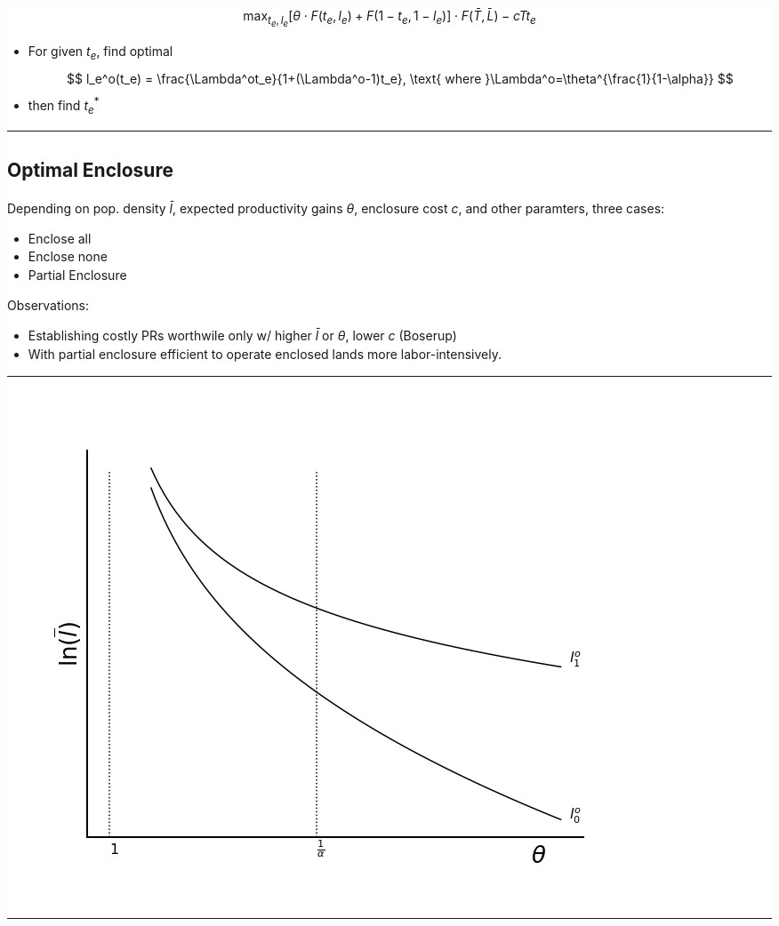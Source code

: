 $$
\max_{t_e,l_e} \left[\theta\cdot F(t_e,l_e)+F(1-t_e,1-l_e)\right ]\cdot F(\bar T, \bar L) -cTt_e
$$
- For given $t_e$, find optimal 
$$
l_e^o(t_e) = \frac{\Lambda^ot_e}{1+(\Lambda^o-1)t_e}, \text{  where }\Lambda^o=\theta^{\frac{1}{1-\alpha}}
$$
- then find $t_e^*$
---
## Optimal Enclosure
Depending on pop. density $\bar l$, expected productivity gains $\theta$, enclosure cost $c$, and other paramters, three cases:
- Enclose all
- Enclose none
- Partial Enclosure 

Observations: 
- Establishing costly PRs worthwile only w/ higher $\bar l$ or $\theta$, lower $c$ (Boserup)
- With partial enclosure efficient to operate enclosed lands more labor-intensively.  

---
![bg center w:900](Figures/social_optimum.png)

---